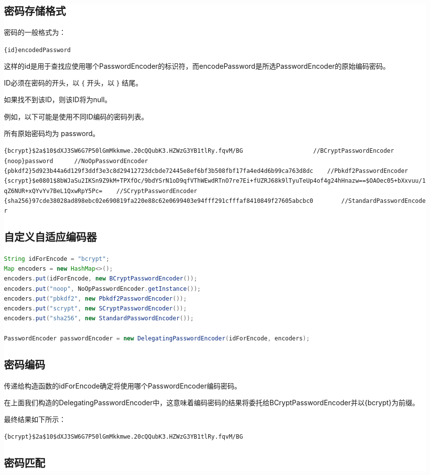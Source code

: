 ## 密码存储格式

密码的一般格式为：

```
{id}encodedPassword
```

这样的id是用于查找应使用哪个PasswordEncoder的标识符，而encodePassword是所选PasswordEncoder的原始编码密码。 

ID必须在密码的开头，以 `{` 开头，以 `}` 结尾。 

如果找不到该ID，则该ID将为null。 

例如，以下可能是使用不同ID编码的密码列表。 

所有原始密码均为 password。

```
{bcrypt}$2a$10$dXJ3SW6G7P50lGmMkkmwe.20cQQubK3.HZWzG3YB1tlRy.fqvM/BG                    //BCryptPasswordEncoder
{noop}password      //NoOpPasswordEncoder
{pbkdf2}5d923b44a6d129f3ddf3e3c8d29412723dcbde72445e8ef6bf3b508fbf17fa4ed4d6b99ca763d8dc    //Pbkdf2PasswordEncoder
{scrypt}$e0801$8bWJaSu2IKSn9Z9kM+TPXfOc/9bdYSrN1oD9qfVThWEwdRTnO7re7Ei+fUZRJ68k9lTyuTeUp4of4g24hHnazw==$OAOec05+bXxvuu/1qZ6NUR+xQYvYv7BeL1QxwRpY5Pc=    //SCryptPasswordEncoder
{sha256}97cde38028ad898ebc02e690819fa220e88c62e0699403e94fff291cfffaf8410849f27605abcbc0        //StandardPasswordEncoder
```

## 自定义自适应编码器

```java
String idForEncode = "bcrypt";
Map encoders = new HashMap<>();
encoders.put(idForEncode, new BCryptPasswordEncoder());
encoders.put("noop", NoOpPasswordEncoder.getInstance());
encoders.put("pbkdf2", new Pbkdf2PasswordEncoder());
encoders.put("scrypt", new SCryptPasswordEncoder());
encoders.put("sha256", new StandardPasswordEncoder());

PasswordEncoder passwordEncoder = new DelegatingPasswordEncoder(idForEncode, encoders);
```

## 密码编码

传递给构造函数的idForEncode确定将使用哪个PasswordEncoder编码密码。 

在上面我们构造的DelegatingPasswordEncoder中，这意味着编码密码的结果将委托给BCryptPasswordEncoder并以{bcrypt}为前缀。

最终结果如下所示：

```
{bcrypt}$2a$10$dXJ3SW6G7P50lGmMkkmwe.20cQQubK3.HZWzG3YB1tlRy.fqvM/BG
```

## 密码匹配
